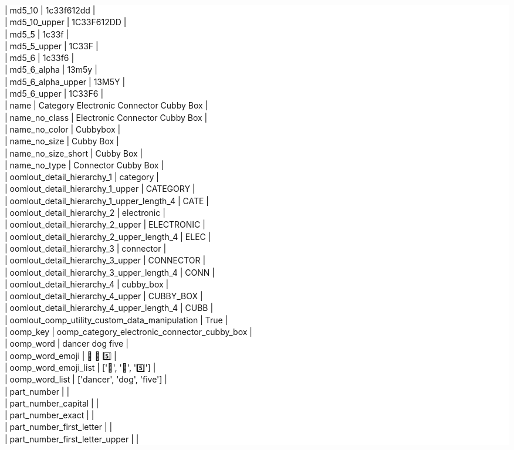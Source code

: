 | md5_10 | 1c33f612dd |  
| md5_10_upper | 1C33F612DD |  
| md5_5 | 1c33f |  
| md5_5_upper | 1C33F |  
| md5_6 | 1c33f6 |  
| md5_6_alpha | 13m5y |  
| md5_6_alpha_upper | 13M5Y |  
| md5_6_upper | 1C33F6 |  
| name | Category Electronic Connector Cubby Box |  
| name_no_class | Electronic Connector Cubby Box |  
| name_no_color | Cubbybox |  
| name_no_size | Cubby Box |  
| name_no_size_short | Cubby Box |  
| name_no_type | Connector Cubby Box |  
| oomlout_detail_hierarchy_1 | category |  
| oomlout_detail_hierarchy_1_upper | CATEGORY |  
| oomlout_detail_hierarchy_1_upper_length_4 | CATE |  
| oomlout_detail_hierarchy_2 | electronic |  
| oomlout_detail_hierarchy_2_upper | ELECTRONIC |  
| oomlout_detail_hierarchy_2_upper_length_4 | ELEC |  
| oomlout_detail_hierarchy_3 | connector |  
| oomlout_detail_hierarchy_3_upper | CONNECTOR |  
| oomlout_detail_hierarchy_3_upper_length_4 | CONN |  
| oomlout_detail_hierarchy_4 | cubby_box |  
| oomlout_detail_hierarchy_4_upper | CUBBY_BOX |  
| oomlout_detail_hierarchy_4_upper_length_4 | CUBB |  
| oomlout_oomp_utility_custom_data_manipulation | True |  
| oomp_key | oomp_category_electronic_connector_cubby_box |  
| oomp_word | dancer dog five |  
| oomp_word_emoji | :dancer: :dog: :five: |  
| oomp_word_emoji_list | [':dancer:', ':dog:', ':five:'] |  
| oomp_word_list | ['dancer', 'dog', 'five'] |  
| part_number |  |  
| part_number_capital |  |  
| part_number_exact |  |  
| part_number_first_letter |  |  
| part_number_first_letter_upper |  |  